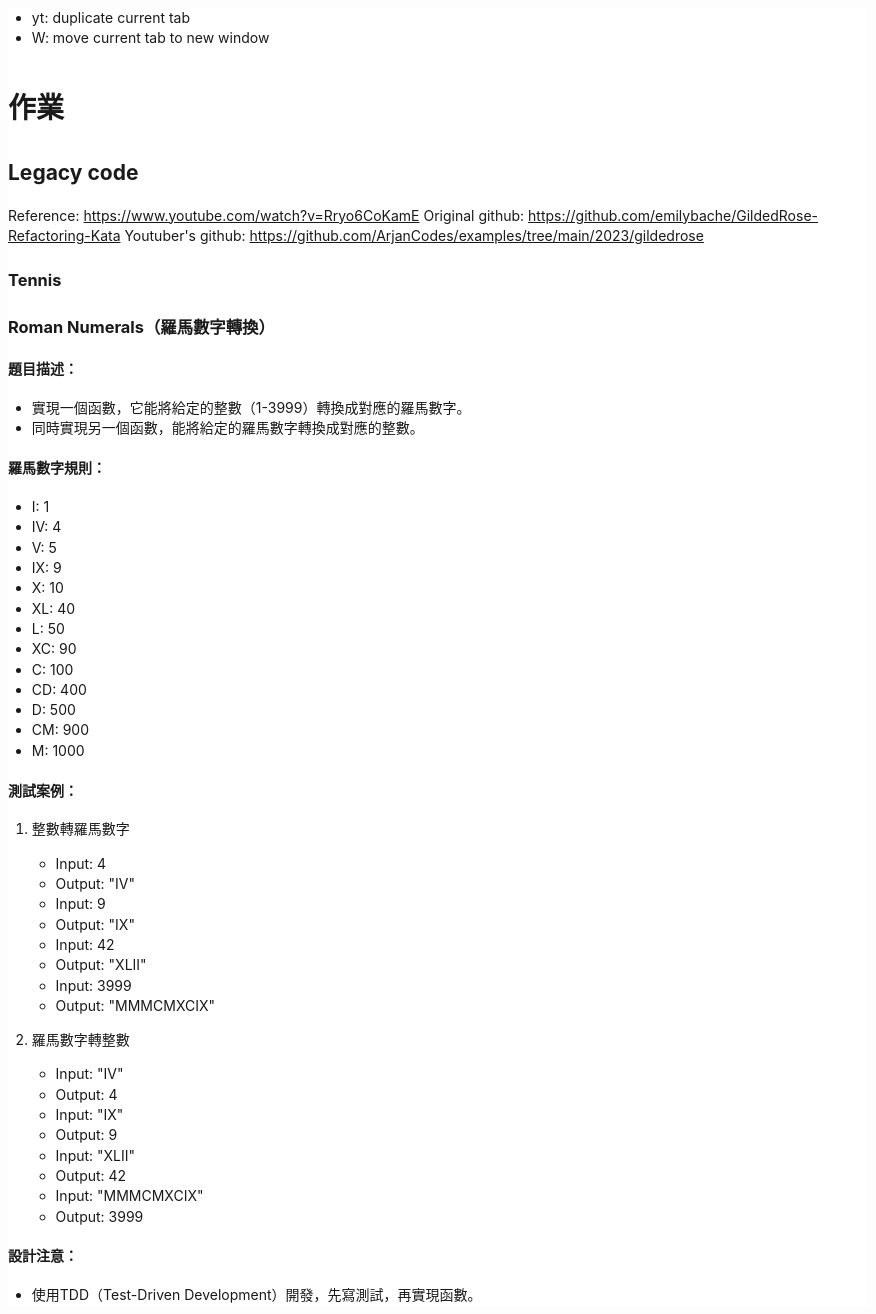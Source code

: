 - yt: duplicate current tab
- W: move current tab to new window



# 作業
## Legacy code
Reference: https://www.youtube.com/watch?v=Rryo6CoKamE
Original github: https://github.com/emilybache/GildedRose-Refactoring-Kata
Youtuber's github: https://github.com/ArjanCodes/examples/tree/main/2023/gildedrose

### Tennis
### Roman Numerals（羅馬數字轉換）

#### 題目描述：

- 實現一個函數，它能將給定的整數（1-3999）轉換成對應的羅馬數字。
- 同時實現另一個函數，能將給定的羅馬數字轉換成對應的整數。

#### 羅馬數字規則：

- I: 1
- IV: 4
- V: 5
- IX: 9
- X: 10
- XL: 40
- L: 50
- XC: 90
- C: 100
- CD: 400
- D: 500
- CM: 900
- M: 1000

#### 測試案例：

1. 整數轉羅馬數字
    
    - Input: 4
    - Output: "IV"
    - Input: 9
    - Output: "IX"
    - Input: 42
    - Output: "XLII"
    - Input: 3999
    - Output: "MMMCMXCIX"
2. 羅馬數字轉整數
    
    - Input: "IV"
    - Output: 4
    - Input: "IX"
    - Output: 9
    - Input: "XLII"
    - Output: 42
    - Input: "MMMCMXCIX"
    - Output: 3999

#### 設計注意：

- 使用TDD（Test-Driven Development）開發，先寫測試，再實現函數。
